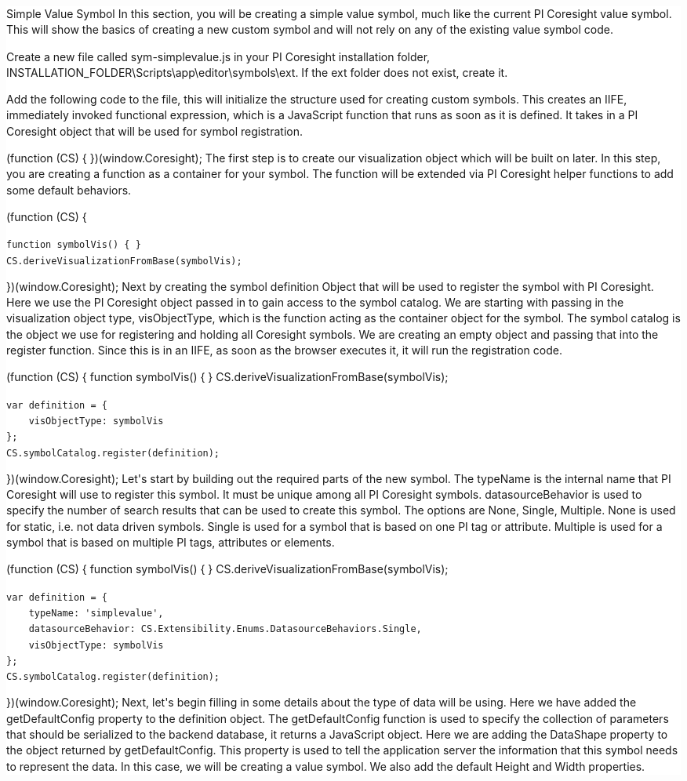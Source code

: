 Simple Value Symbol
In this section, you will be creating a simple value symbol, much like the current PI Coresight value symbol. This will show the basics of creating a new custom symbol and will not rely on any of the existing value symbol code.

Create a new file called sym-simplevalue.js in your PI Coresight installation folder, INSTALLATION_FOLDER\Scripts\app\editor\symbols\ext. If the ext folder does not exist, create it.

Add the following code to the file, this will initialize the structure used for creating custom symbols. This creates an IIFE, immediately invoked functional expression, which is a JavaScript function that runs as soon as it is defined. It takes in a PI Coresight object that will be used for symbol registration.

(function (CS) {
})(window.Coresight);
The first step is to create our visualization object which will be built on later. In this step, you are creating a function as a container for your symbol. The function will be extended via PI Coresight helper functions to add some default behaviors.

(function (CS) {

    function symbolVis() { }
    CS.deriveVisualizationFromBase(symbolVis);

})(window.Coresight);
Next by creating the symbol definition Object that will be used to register the symbol with PI Coresight. Here we use the PI Coresight object passed in to gain access to the symbol catalog. We are starting with passing in the visualization object type, visObjectType, which is the function acting as the container object for the symbol. The symbol catalog is the object we use for registering and holding all Coresight symbols. We are creating an empty object and passing that into the register function. Since this is in an IIFE, as soon as the browser executes it, it will run the registration code.

(function (CS) {
    function symbolVis() { }
    CS.deriveVisualizationFromBase(symbolVis);

    var definition = {
        visObjectType: symbolVis
    };
    CS.symbolCatalog.register(definition);

})(window.Coresight);
Let's start by building out the required parts of the new symbol. The typeName is the internal name that PI Coresight will use to register this symbol. It must be unique among all PI Coresight symbols. datasourceBehavior is used to specify the number of search results that can be used to create this symbol. The options are None, Single, Multiple. None is used for static, i.e. not data driven symbols. Single is used for a symbol that is based on one PI tag or attribute. Multiple is used for a symbol that is based on multiple PI tags, attributes or elements.

(function (CS) {
    function symbolVis() { }
    CS.deriveVisualizationFromBase(symbolVis);

    var definition = {
        typeName: 'simplevalue',
        datasourceBehavior: CS.Extensibility.Enums.DatasourceBehaviors.Single,
        visObjectType: symbolVis
    };
    CS.symbolCatalog.register(definition);
})(window.Coresight);
Next, let's begin filling in some details about the type of data will be using. Here we have added the getDefaultConfig property to the definition object. The getDefaultConfig function is used to specify the collection of parameters that should be serialized to the backend database, it returns a JavaScript object. Here we are adding the DataShape property to the object returned by getDefaultConfig. This property is used to tell the application server the information that this symbol needs to represent the data. In this case, we will be creating a value symbol. We also add the default Height and Width properties.

